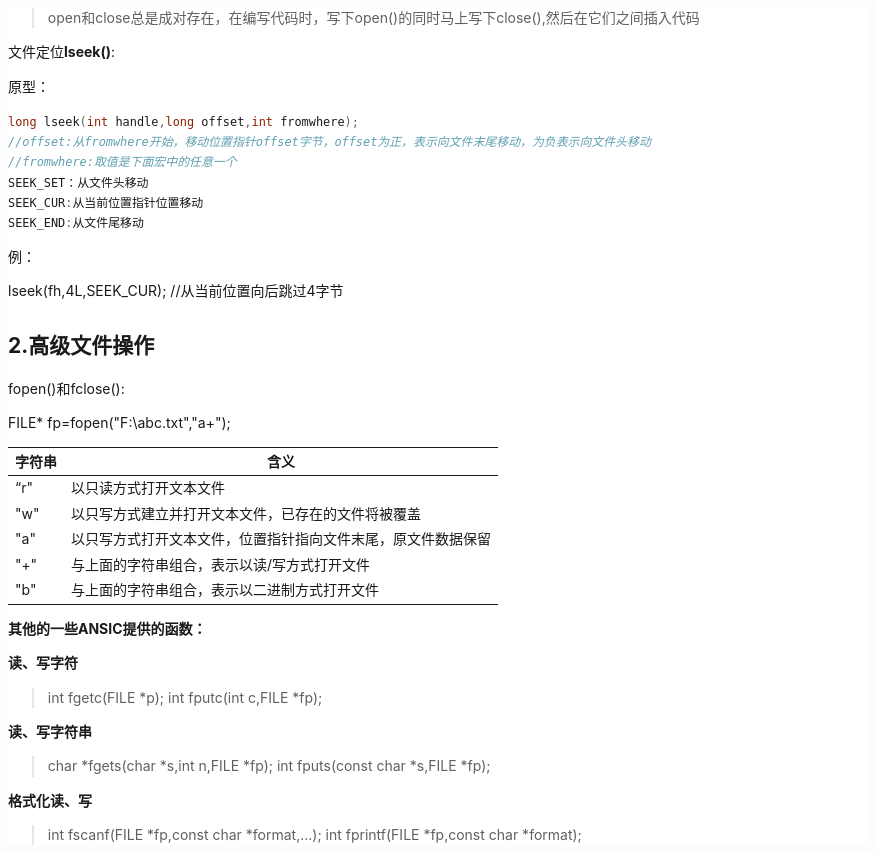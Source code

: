 > open和close总是成对存在，在编写代码时，写下open()的同时马上写下close(),然后在它们之间插入代码

文件定位**lseek()**:

原型：

```c
long lseek(int handle,long offset,int fromwhere);
//offset:从fromwhere开始，移动位置指针offset字节，offset为正，表示向文件末尾移动，为负表示向文件头移动
//fromwhere:取值是下面宏中的任意一个
SEEK_SET：从文件头移动
SEEK_CUR:从当前位置指针位置移动
SEEK_END:从文件尾移动
```


例：

lseek(fh,4L,SEEK_CUR);
//从当前位置向后跳过4字节




## 2.高级文件操作

fopen()和fclose():

FILE* fp=fopen("F:\\abc.txt","a+");

| 字符串 | 含义                                                         |
| ------ | ------------------------------------------------------------ |
| “r"    | 以只读方式打开文本文件                                       |
| "w"    | 以只写方式建立并打开文本文件，已存在的文件将被覆盖           |
| "a"    | 以只写方式打开文本文件，位置指针指向文件末尾，原文件数据保留 |
| "+"    | 与上面的字符串组合，表示以读/写方式打开文件                  |
| "b"    | 与上面的字符串组合，表示以二进制方式打开文件                 |

**其他的一些ANSIC提供的函数：**

**读、写字符**

> int fgetc(FILE *p);
> int fputc(int c,FILE *fp);



**读、写字符串**

> char *fgets(char *s,int n,FILE *fp);
> int fputs(const char *s,FILE *fp);



**格式化读、写**

> int fscanf(FILE *fp,const char *format,...);
> int fprintf(FILE *fp,const char *format);

